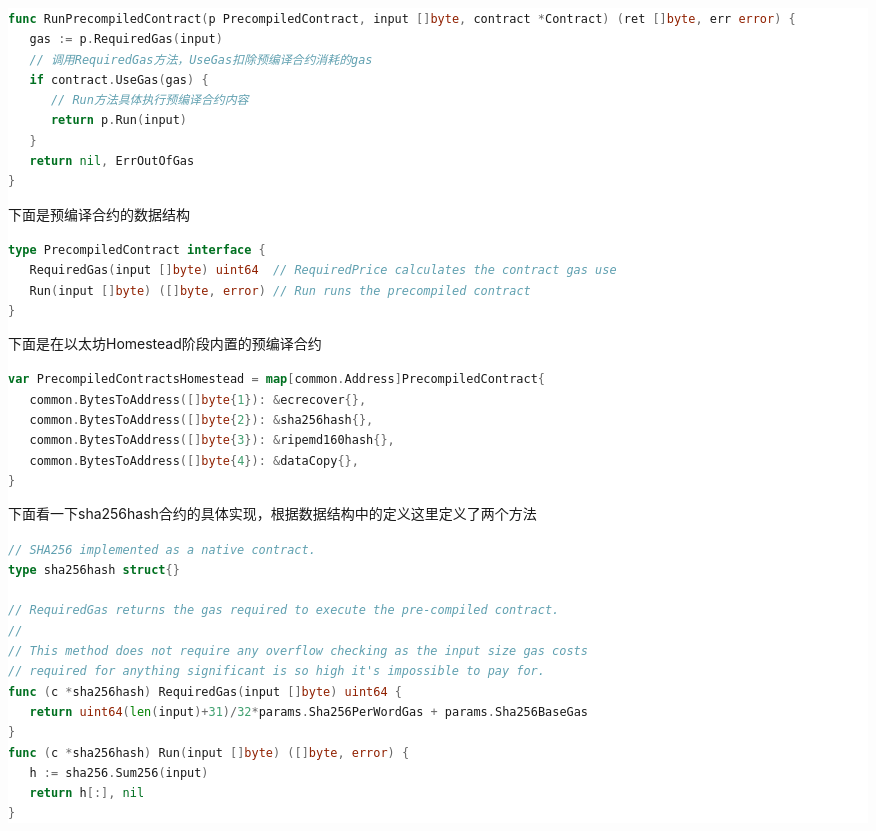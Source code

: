 ```go
func RunPrecompiledContract(p PrecompiledContract, input []byte, contract *Contract) (ret []byte, err error) {
   gas := p.RequiredGas(input)
   // 调用RequiredGas方法，UseGas扣除预编译合约消耗的gas
   if contract.UseGas(gas) {
      // Run方法具体执行预编译合约内容
      return p.Run(input)
   }
   return nil, ErrOutOfGas
}
```

下面是预编译合约的数据结构

```go
type PrecompiledContract interface {
   RequiredGas(input []byte) uint64  // RequiredPrice calculates the contract gas use
   Run(input []byte) ([]byte, error) // Run runs the precompiled contract
}
```

下面是在以太坊Homestead阶段内置的预编译合约

```go
var PrecompiledContractsHomestead = map[common.Address]PrecompiledContract{
   common.BytesToAddress([]byte{1}): &ecrecover{},
   common.BytesToAddress([]byte{2}): &sha256hash{},
   common.BytesToAddress([]byte{3}): &ripemd160hash{},
   common.BytesToAddress([]byte{4}): &dataCopy{},
}
```

下面看一下sha256hash合约的具体实现，根据数据结构中的定义这里定义了两个方法

```go
// SHA256 implemented as a native contract.
type sha256hash struct{}

// RequiredGas returns the gas required to execute the pre-compiled contract.
//
// This method does not require any overflow checking as the input size gas costs
// required for anything significant is so high it's impossible to pay for.
func (c *sha256hash) RequiredGas(input []byte) uint64 {
   return uint64(len(input)+31)/32*params.Sha256PerWordGas + params.Sha256BaseGas
}
func (c *sha256hash) Run(input []byte) ([]byte, error) {
   h := sha256.Sum256(input)
   return h[:], nil
}
```



## 